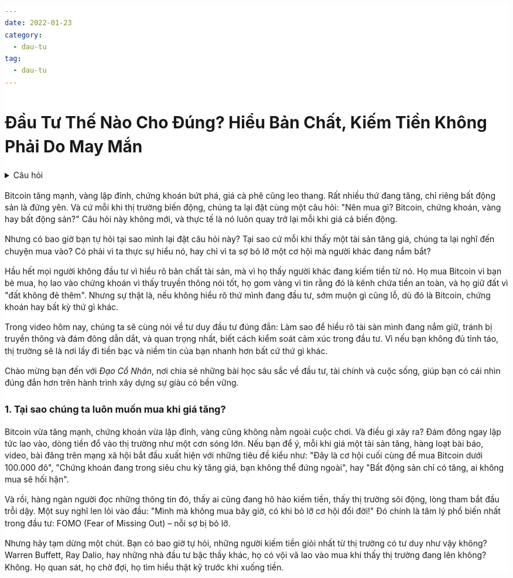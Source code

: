 ```yaml
---
date: 2022-01-23
category:
  - dau-tu
tag:
  - dau-tu
---
```


# Đầu Tư Thế Nào Cho Đúng? Hiểu Bản Chất, Kiếm Tiền Không Phải Do May Mắn

<details close><summary>Câu hỏi</summary></details>

Bitcoin tăng mạnh, vàng lập đỉnh, chứng khoán bứt phá, giá cà phê cũng leo thang. Rất nhiều thứ đang tăng, chỉ riêng bất động sản là đứng yên. Và cứ mỗi khi thị trường biến động, chúng ta lại đặt cùng một câu hỏi: "Nên mua gì? Bitcoin, chứng khoán, vàng hay bất động sản?" Câu hỏi này không mới, và thực tế là nó luôn quay trở lại mỗi khi giá cả biến động.

Nhưng có bao giờ bạn tự hỏi tại sao mình lại đặt câu hỏi này? Tại sao cứ mỗi khi thấy một tài sản tăng giá, chúng ta lại nghĩ đến chuyện mua vào? Có phải vì ta thực sự hiểu nó, hay chỉ vì ta sợ bỏ lỡ một cơ hội mà người khác đang nắm bắt?

Hầu hết mọi người không đầu tư vì hiểu rõ bản chất tài sản, mà vì họ thấy người khác đang kiếm tiền từ nó. Họ mua Bitcoin vì bạn bè mua, họ lao vào chứng khoán vì thấy truyền thông nói tốt, họ gom vàng vì tin rằng đó là kênh chứa tiền an toàn, và họ giữ đất vì "đất không đẻ thêm". Nhưng sự thật là, nếu không hiểu rõ thứ mình đang đầu tư, sớm muộn gì cũng lỗ, dù đó là Bitcoin, chứng khoán hay bất kỳ thứ gì khác.

Trong video hôm nay, chúng ta sẽ cùng nói về tư duy đầu tư đúng đắn: Làm sao để hiểu rõ tài sản mình đang nắm giữ, tránh bị truyền thông và đám đông dẫn dắt, và quan trọng nhất, biết cách kiểm soát cảm xúc trong đầu tư. Vì nếu bạn không đủ tỉnh táo, thị trường sẽ là nơi lấy đi tiền bạc và niềm tin của bạn nhanh hơn bất cứ thứ gì khác.

Chào mừng bạn đến với _Đạo Cổ Nhân_, nơi chia sẻ những bài học sâu sắc về đầu tư, tài chính và cuộc sống, giúp bạn có cái nhìn đúng đắn hơn trên hành trình xây dựng sự giàu có bền vững.

### **1. Tại sao chúng ta luôn muốn mua khi giá tăng?**

Bitcoin vừa tăng mạnh, chứng khoán vừa lập đỉnh, vàng cũng không nằm ngoài cuộc chơi. Và điều gì xảy ra? Đám đông ngay lập tức lao vào, dòng tiền đổ vào thị trường như một cơn sóng lớn. Nếu bạn để ý, mỗi khi giá một tài sản tăng, hàng loạt bài báo, video, bài đăng trên mạng xã hội bắt đầu xuất hiện với những tiêu đề kiểu như: "Đây là cơ hội cuối cùng để mua Bitcoin dưới 100.000 đô", "Chứng khoán đang trong siêu chu kỳ tăng giá, bạn không thể đứng ngoài", hay "Bất động sản chỉ có tăng, ai không mua sẽ hối hận".

Và rồi, hàng ngàn người đọc những thông tin đó, thấy ai cũng đang hô hào kiếm tiền, thấy thị trường sôi động, lòng tham bắt đầu trỗi dậy. Một suy nghĩ len lỏi vào đầu: "Mình mà không mua bây giờ, có khi bỏ lỡ cơ hội đổi đời!" Đó chính là tâm lý phổ biến nhất trong đầu tư: FOMO (Fear of Missing Out) – nỗi sợ bị bỏ lỡ.

Nhưng hãy tạm dừng một chút. Bạn có bao giờ tự hỏi, những người kiếm tiền giỏi nhất từ thị trường có tư duy như vậy không? Warren Buffett, Ray Dalio, hay những nhà đầu tư bậc thầy khác, họ có vội vã lao vào mua khi thấy thị trường đang lên không? Không. Họ quan sát, họ chờ đợi, họ tìm hiểu thật kỹ trước khi xuống tiền.
